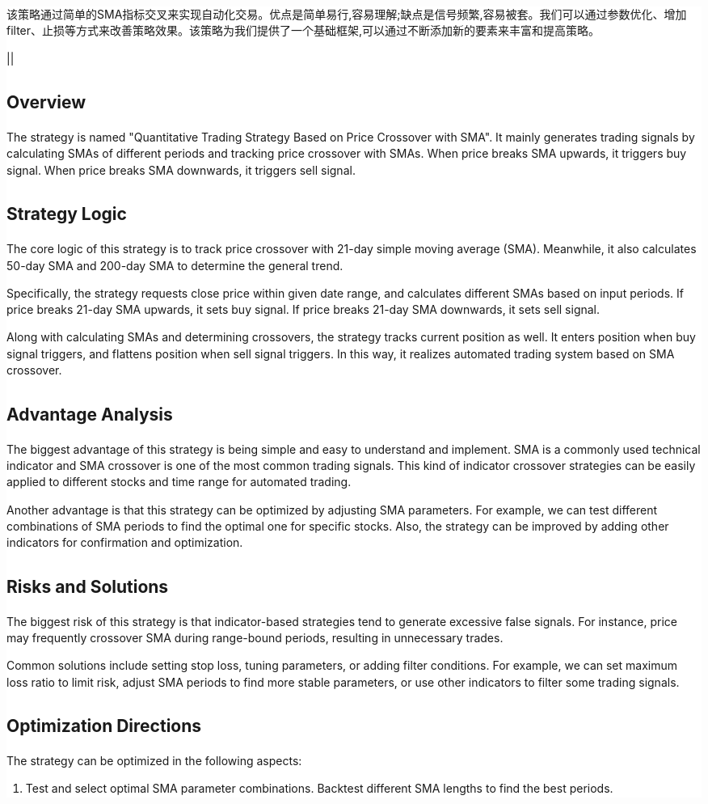 该策略通过简单的SMA指标交叉来实现自动化交易。优点是简单易行,容易理解;缺点是信号频繁,容易被套。我们可以通过参数优化、增加filter、止损等方式来改善策略效果。该策略为我们提供了一个基础框架,可以通过不断添加新的要素来丰富和提高策略。

||

## Overview

The strategy is named "Quantitative Trading Strategy Based on Price Crossover with SMA". It mainly generates trading signals by calculating SMAs of different periods and tracking price crossover with SMAs. When price breaks SMA upwards, it triggers buy signal. When price breaks SMA downwards, it triggers sell signal.

## Strategy Logic  

The core logic of this strategy is to track price crossover with 21-day simple moving average (SMA). Meanwhile, it also calculates 50-day SMA and 200-day SMA to determine the general trend.

Specifically, the strategy requests close price within given date range, and calculates different SMAs based on input periods. If price breaks 21-day SMA upwards, it sets buy signal. If price breaks 21-day SMA downwards, it sets sell signal.  

Along with calculating SMAs and determining crossovers, the strategy tracks current position as well. It enters position when buy signal triggers, and flattens position when sell signal triggers. In this way, it realizes automated trading system based on SMA crossover.

## Advantage Analysis

The biggest advantage of this strategy is being simple and easy to understand and implement. SMA is a commonly used technical indicator and SMA crossover is one of the most common trading signals. This kind of indicator crossover strategies can be easily applied to different stocks and time range for automated trading.  

Another advantage is that this strategy can be optimized by adjusting SMA parameters. For example, we can test different combinations of SMA periods to find the optimal one for specific stocks. Also, the strategy can be improved by adding other indicators for confirmation and optimization.

## Risks and Solutions

The biggest risk of this strategy is that indicator-based strategies tend to generate excessive false signals. For instance, price may frequently crossover SMA during range-bound periods, resulting in unnecessary trades.  

Common solutions include setting stop loss, tuning parameters, or adding filter conditions. For example, we can set maximum loss ratio to limit risk, adjust SMA periods to find more stable parameters, or use other indicators to filter some trading signals.

## Optimization Directions  

The strategy can be optimized in the following aspects:

1. Test and select optimal SMA parameter combinations. Backtest different SMA lengths to find the best periods.  

